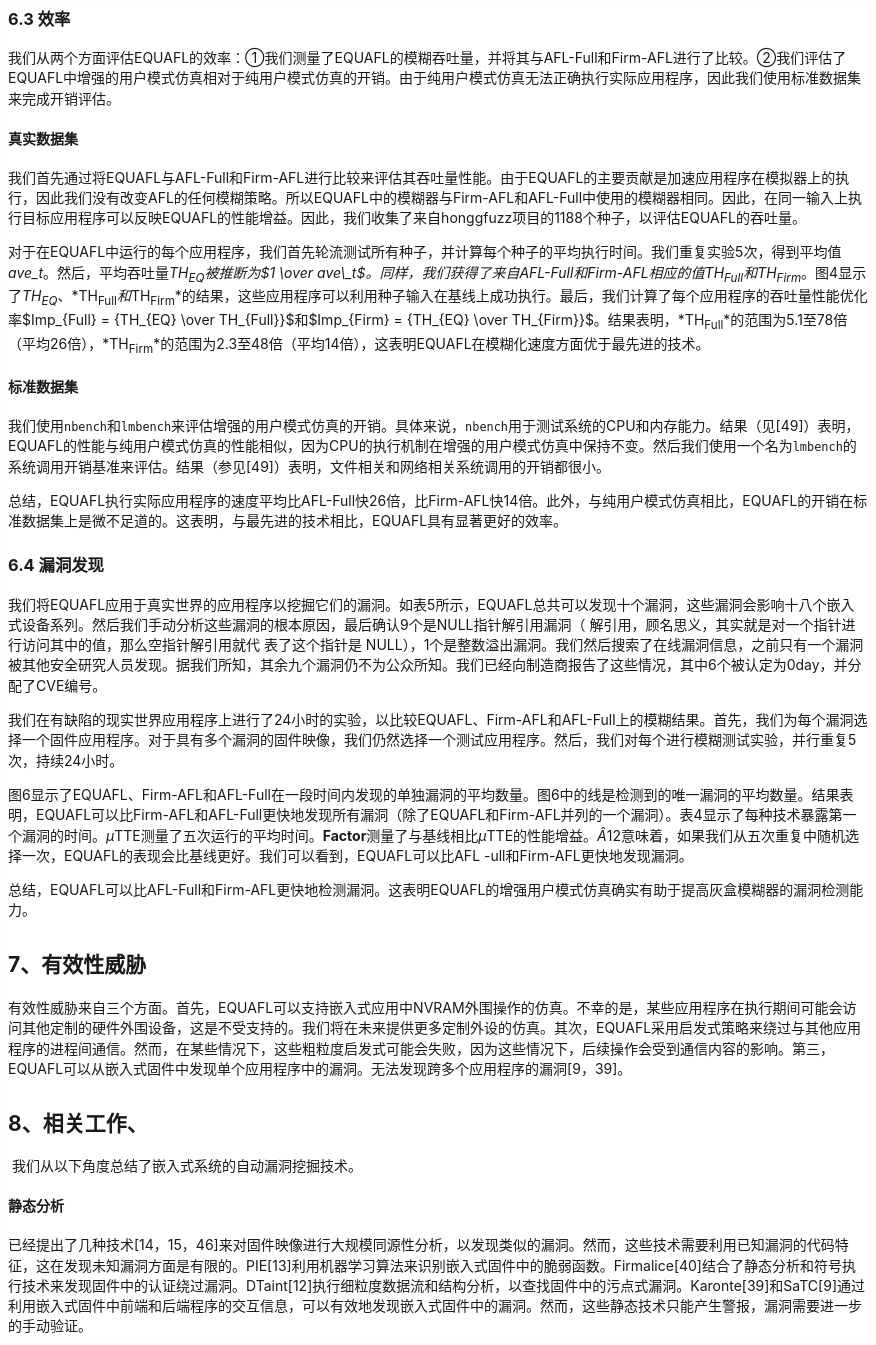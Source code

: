 ### 6.3 效率

​		我们从两个方面评估EQUAFL的效率：①我们测量了EQUAFL的模糊吞吐量，并将其与AFL-Full和Firm-AFL进行了比较。②我们评估了EQUAFL中增强的用户模式仿真相对于纯用户模式仿真的开销。由于纯用户模式仿真无法正确执行实际应用程序，因此我们使用标准数据集来完成开销评估。

#### 真实数据集

​		我们首先通过将EQUAFL与AFL-Full和Firm-AFL进行比较来评估其吞吐量性能。由于EQUAFL的主要贡献是加速应用程序在模拟器上的执行，因此我们没有改变AFL的任何模糊策略。所以EQUAFL中的模糊器与Firm-AFL和AFL-Full中使用的模糊器相同。因此，在同一输入上执行目标应用程序可以反映EQUAFL的性能增益。因此，我们收集了来自honggfuzz项目的1188个种子，以评估EQUAFL的吞吐量。

​		对于在EQUAFL中运行的每个应用程序，我们首先轮流测试所有种子，并计算每个种子的平均执行时间。我们重复实验5次，得到平均值*ave_t*。然后，平均吞吐量*TH<sub>EQ</sub>*被推断为$1 \over ave\_t$。同样，我们获得了来自AFL-Full和Firm-AFL相应的值*TH<sub>Full</sub>*和*TH<sub>Firm</sub>*。图4显示了*TH<sub>EQ</sub>*、*TH<sub>Full</sub>*和*TH<sub>Firm</sub>*的结果，这些应用程序可以利用种子输入在基线上成功执行。最后，我们计算了每个应用程序的吞吐量性能优化率$Imp_{Full} = {TH_{EQ} \over TH_{Full}}$和$Imp_{Firm} = {TH_{EQ} \over TH_{Firm}}$。结果表明，*TH<sub>Full</sub>*的范围为5.1至78倍（平均26倍），*TH<sub>Firm</sub>*的范围为2.3至48倍（平均14倍），这表明EQUAFL在模糊化速度方面优于最先进的技术。

#### 标准数据集

​		我们使用`nbench`和`lmbench`来评估增强的用户模式仿真的开销。具体来说，`nbench`用于测试系统的CPU和内存能力。结果（见[49]）表明，EQUAFL的性能与纯用户模式仿真的性能相似，因为CPU的执行机制在增强的用户模式仿真中保持不变。然后我们使用一个名为`lmbench`的系统调用开销基准来评估。结果（参见[49]）表明，文件相关和网络相关系统调用的开销都很小。

​		总结，EQUAFL执行实际应用程序的速度平均比AFL-Full快26倍，比Firm-AFL快14倍。此外，与纯用户模式仿真相比，EQUAFL的开销在标准数据集上是微不足道的。这表明，与最先进的技术相比，EQUAFL具有显著更好的效率。

### 6.4 漏洞发现

​		我们将EQUAFL应用于真实世界的应用程序以挖掘它们的漏洞。如表5所示，EQUAFL总共可以发现十个漏洞，这些漏洞会影响十八个嵌入式设备系列。然后我们手动分析这些漏洞的根本原因，最后确认9个是NULL指针解引用漏洞（ 解引用，顾名思义，其实就是对一个指针进行访问其中的值，那么空指针解引用就代 表了这个指针是 NULL），1个是整数溢出漏洞。我们然后搜索了在线漏洞信息，之前只有一个漏洞被其他安全研究人员发现。据我们所知，其余九个漏洞仍不为公众所知。我们已经向制造商报告了这些情况，其中6个被认定为0day，并分配了CVE编号。

​		我们在有缺陷的现实世界应用程序上进行了24小时的实验，以比较EQUAFL、Firm-AFL和AFL-Full上的模糊结果。首先，我们为每个漏洞选择一个固件应用程序。对于具有多个漏洞的固件映像，我们仍然选择一个测试应用程序。然后，我们对每个进行模糊测试实验，并行重复5次，持续24小时。

​		图6显示了EQUAFL、Firm-AFL和AFL-Full在一段时间内发现的单独漏洞的平均数量。图6中的线是检测到的唯一漏洞的平均数量。结果表明，EQUAFL可以比Firm-AFL和AFL-Full更快地发现所有漏洞（除了EQUAFL和Firm-AFL并列的一个漏洞）。表4显示了每种技术暴露第一个漏洞的时间。$\mu$TTE测量了五次运行的平均时间。**Factor**测量了与基线相比$\mu$TTE的性能增益。$\hat{A}$12意味着，如果我们从五次重复中随机选择一次，EQUAFL的表现会比基线更好。我们可以看到，EQUAFL可以比AFL -ull和Firm-AFL更快地发现漏洞。

​		总结，EQUAFL可以比AFL-Full和Firm-AFL更快地检测漏洞。这表明EQUAFL的增强用户模式仿真确实有助于提高灰盒模糊器的漏洞检测能力。

## 7、有效性威胁

​	有效性威胁来自三个方面。首先，EQUAFL可以支持嵌入式应用中NVRAM外围操作的仿真。不幸的是，某些应用程序在执行期间可能会访问其他定制的硬件外围设备，这是不受支持的。我们将在未来提供更多定制外设的仿真。其次，EQUAFL采用启发式策略来绕过与其他应用程序的进程间通信。然而，在某些情况下，这些粗粒度启发式可能会失败，因为这些情况下，后续操作会受到通信内容的影响。第三，EQUAFL可以从嵌入式固件中发现单个应用程序中的漏洞。无法发现跨多个应用程序的漏洞[9，39]。

## 8、相关工作、

​		我们从以下角度总结了嵌入式系统的自动漏洞挖掘技术。

#### 静态分析

​		已经提出了几种技术[14，15，46]来对固件映像进行大规模同源性分析，以发现类似的漏洞。然而，这些技术需要利用已知漏洞的代码特征，这在发现未知漏洞方面是有限的。PIE[13]利用机器学习算法来识别嵌入式固件中的脆弱函数。Firmalice[40]结合了静态分析和符号执行技术来发现固件中的认证绕过漏洞。DTaint[12]执行细粒度数据流和结构分析，以查找固件中的污点式漏洞。Karonte[39]和SaTC[9]通过利用嵌入式固件中前端和后端程序的交互信息，可以有效地发现嵌入式固件中的漏洞。然而，这些静态技术只能产生警报，漏洞需要进一步的手动验证。
